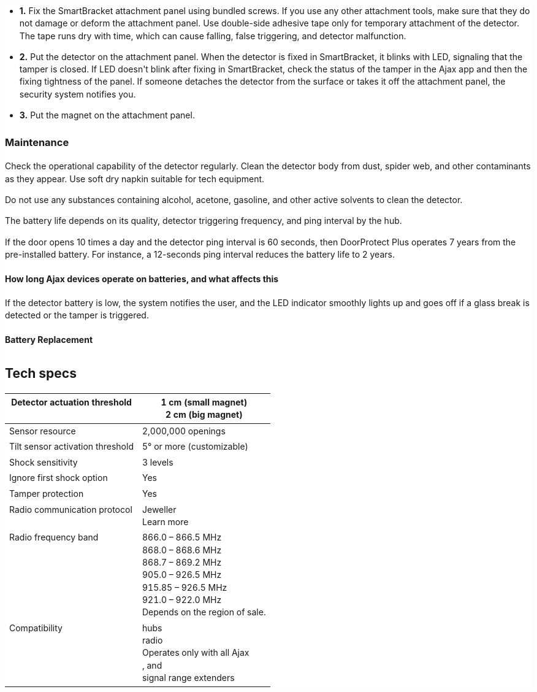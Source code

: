 - **1.** Fix the SmartBracket attachment panel using bundled screws. If you use any other attachment tools, make sure that they do not damage or deform the attachment panel.
Use double-side adhesive tape only for temporary attachment of the detector. The tape runs dry with time, which can cause falling, false triggering, and detector malfunction.

- **2.** Put the detector on the attachment panel. When the detector is fixed in SmartBracket, it blinks with LED, signaling that the tamper is closed. If LED doesn't blink after fixing in SmartBracket, check the status of the tamper in the Ajax app and then the fixing tightness of the panel.
If someone detaches the detector from the surface or takes it off the attachment panel, the security system notifies you.

- **3.** Put the magnet on the attachment panel.
### Maintenance

Check the operational capability of the detector regularly. Clean the detector body from dust, spider web, and other contaminants as they appear. Use soft dry napkin suitable for tech equipment.

Do not use any substances containing alcohol, acetone, gasoline, and other active solvents to clean the detector.

The battery life depends on its quality, detector triggering frequency, and ping interval by the hub.

If the door opens 10 times a day and the detector ping interval is 60 seconds, then DoorProtect Plus operates 7 years from the pre-installed battery. For instance, a 12-seconds ping interval reduces the battery life to 2 years.

#### How long Ajax devices operate on batteries, and what affects this

If the detector battery is low, the system notifies the user, and the LED indicator smoothly lights up and goes off if a glass break is detected or the tamper is triggered.

#### Battery Replacement

## Tech specs

| Detector actuation threshold     | 1 cm (small magnet)<br>2 cm (big magnet)                                                                                                                      |
|----------------------------------|---------------------------------------------------------------------------------------------------------------------------------------------------------------|
| Sensor resource                  | 2,000,000 openings                                                                                                                                            |
| Tilt sensor activation threshold | 5° or more (customizable)                                                                                                                                     |
| Shock sensitivity                | 3 levels                                                                                                                                                      |
| Ignore first shock option        | Yes                                                                                                                                                           |
| Tamper protection                | Yes                                                                                                                                                           |
| Radio communication protocol     | Jeweller<br>Learn more                                                                                                                                        |
| Radio frequency band             | 866.0 – 866.5 MHz<br>868.0 – 868.6 MHz<br>868.7 – 869.2 MHz<br>905.0 – 926.5 MHz<br>915.85 – 926.5 MHz<br>921.0 – 922.0 MHz<br>Depends on the region of sale. |
| Compatibility                    | hubs<br>radio<br>Operates only with all Ajax<br>, and<br>signal range extenders                                                                               |
